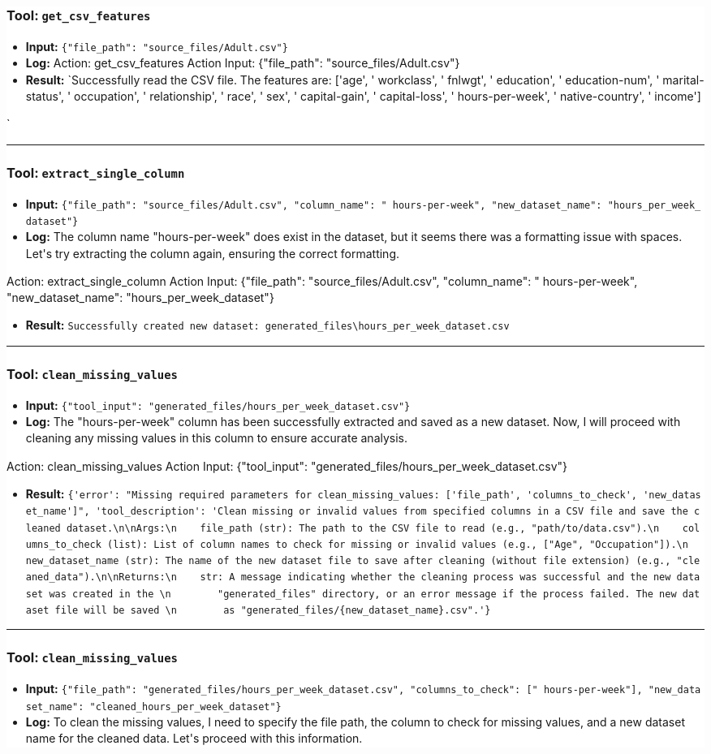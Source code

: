 
### Tool: `get_csv_features`
- **Input:** `{"file_path": "source_files/Adult.csv"}`
- **Log:** Action: get_csv_features
Action Input: {"file_path": "source_files/Adult.csv"}
- **Result:** `Successfully read the CSV file. The features are:
['age', ' workclass', ' fnlwgt', ' education', ' education-num', ' marital-status', ' occupation', ' relationship', ' race', ' sex', ' capital-gain', ' capital-loss', ' hours-per-week', ' native-country', ' income']

`

---

### Tool: `extract_single_column`
- **Input:** `{"file_path": "source_files/Adult.csv", "column_name": " hours-per-week", "new_dataset_name": "hours_per_week_dataset"}`
- **Log:** The column name "hours-per-week" does exist in the dataset, but it seems there was a formatting issue with spaces. Let's try extracting the column again, ensuring the correct formatting.

Action: extract_single_column
Action Input: {"file_path": "source_files/Adult.csv", "column_name": " hours-per-week", "new_dataset_name": "hours_per_week_dataset"}
- **Result:** `Successfully created new dataset: generated_files\hours_per_week_dataset.csv`

---

### Tool: `clean_missing_values`
- **Input:** `{"tool_input": "generated_files/hours_per_week_dataset.csv"}`
- **Log:** The "hours-per-week" column has been successfully extracted and saved as a new dataset. Now, I will proceed with cleaning any missing values in this column to ensure accurate analysis.

Action: clean_missing_values
Action Input: {"tool_input": "generated_files/hours_per_week_dataset.csv"}
- **Result:** `{'error': "Missing required parameters for clean_missing_values: ['file_path', 'columns_to_check', 'new_dataset_name']", 'tool_description': 'Clean missing or invalid values from specified columns in a CSV file and save the cleaned dataset.\n\nArgs:\n    file_path (str): The path to the CSV file to read (e.g., "path/to/data.csv").\n    columns_to_check (list): List of column names to check for missing or invalid values (e.g., ["Age", "Occupation"]).\n    new_dataset_name (str): The name of the new dataset file to save after cleaning (without file extension) (e.g., "cleaned_data").\n\nReturns:\n    str: A message indicating whether the cleaning process was successful and the new dataset was created in the \n        "generated_files" directory, or an error message if the process failed. The new dataset file will be saved \n        as "generated_files/{new_dataset_name}.csv".'}`

---

### Tool: `clean_missing_values`
- **Input:** `{"file_path": "generated_files/hours_per_week_dataset.csv", "columns_to_check": [" hours-per-week"], "new_dataset_name": "cleaned_hours_per_week_dataset"}`
- **Log:** To clean the missing values, I need to specify the file path, the column to check for missing values, and a new dataset name for the cleaned data. Let's proceed with this information.
